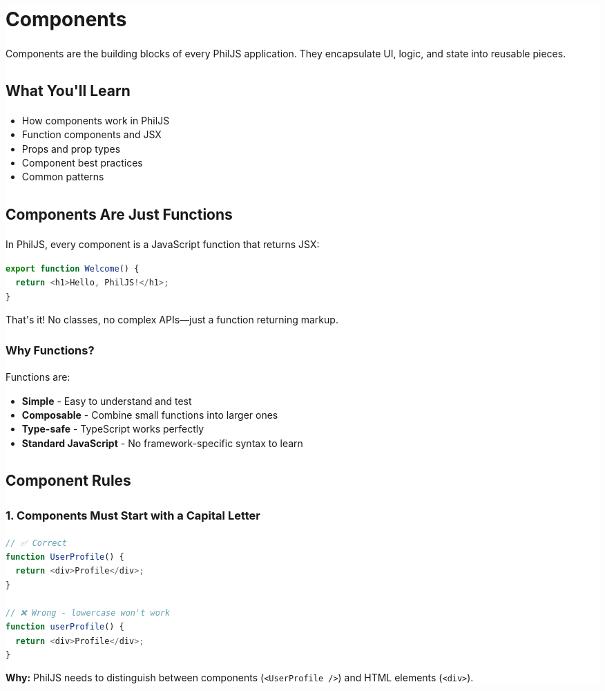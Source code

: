 # Components

Components are the building blocks of every PhilJS application. They encapsulate UI, logic, and state into reusable pieces.

## What You'll Learn

- How components work in PhilJS
- Function components and JSX
- Props and prop types
- Component best practices
- Common patterns

## Components Are Just Functions

In PhilJS, every component is a JavaScript function that returns JSX:

```typescript
export function Welcome() {
  return <h1>Hello, PhilJS!</h1>;
}
```

That's it! No classes, no complex APIs—just a function returning markup.

### Why Functions?

Functions are:
- **Simple** - Easy to understand and test
- **Composable** - Combine small functions into larger ones
- **Type-safe** - TypeScript works perfectly
- **Standard JavaScript** - No framework-specific syntax to learn

## Component Rules

### 1. Components Must Start with a Capital Letter

```typescript
// ✅ Correct
function UserProfile() {
  return <div>Profile</div>;
}

// ❌ Wrong - lowercase won't work
function userProfile() {
  return <div>Profile</div>;
}
```

**Why:** PhilJS needs to distinguish between components (`<UserProfile />`) and HTML elements (`<div>`).
